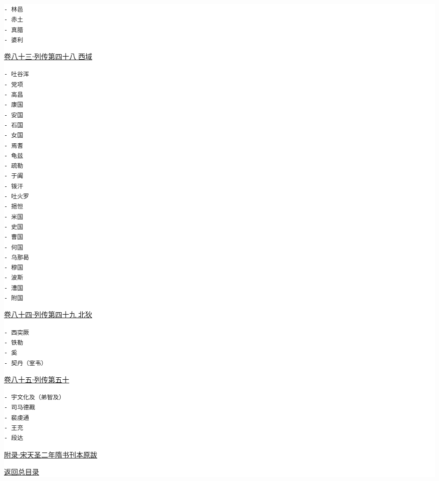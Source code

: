     - 林邑
    - 赤土
    - 真腊
    - 婆利

[卷八十三·列传第四十八 西域](卷八十三·列传第四十八.md)

    - 吐谷浑
    - 党项
    - 高昌
    - 康国
    - 安国
    - 石国
    - 女国
    - 焉耆
    - 龟兹
    - 疏勒
    - 于阗
    - 䥽汗
    - 吐火罗
    - 挹怛
    - 米国
    - 史国
    - 曹国
    - 何国
    - 乌那曷
    - 穆国
    - 波斯
    - 漕国
    - 附国

[卷八十四·列传第四十九 北狄](卷八十四·列传第四十九.md)

    - 西突厥
    - 铁勒
    - 奚
    - 契丹（室韦）

[卷八十五·列传第五十](卷八十五·列传第五十.md)

    - 宇文化及（弟智及）
    - 司马德戡
    - 裴虔通
    - 王充
    - 段达

[附录·宋天圣二年隋书刊本原跋](附录·宋天圣二年隋书刊本原跋.md)

[返回总目录](../总目录.md)
